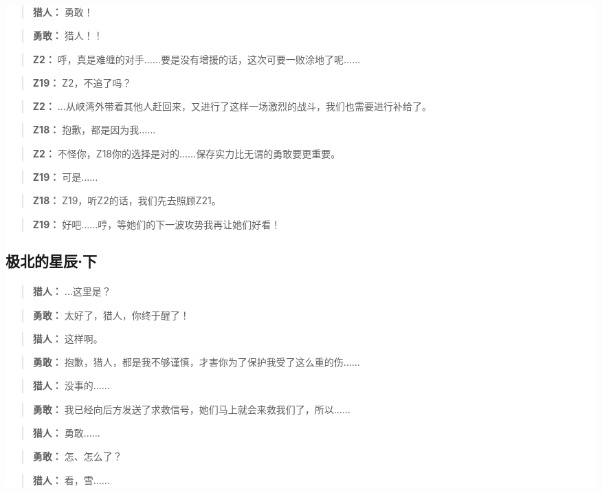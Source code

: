 > **猎人：**
> 勇敢！

> **勇敢：**
> 猎人！！

> **Z2：**
> 呼，真是难缠的对手……要是没有增援的话，这次可要一败涂地了呢……

> **Z19：**
> Z2，不追了吗？

> **Z2：**
> …从峡湾外带着其他人赶回来，又进行了这样一场激烈的战斗，我们也需要进行补给了。

> **Z18：**
> 抱歉，都是因为我……

> **Z2：**
> 不怪你，Z18你的选择是对的……保存实力比无谓的勇敢要更重要。

> **Z19：**
> 可是……

> **Z18：**
> Z19，听Z2的话，我们先去照顾Z21。

> **Z19：**
> 好吧……哼，等她们的下一波攻势我再让她们好看！

## 极北的星辰·下

> **猎人：**
> …这里是？

> **勇敢：**
> 太好了，猎人，你终于醒了！

> **猎人：**
> 这样啊。

> **勇敢：**
> 抱歉，猎人，都是我不够谨慎，才害你为了保护我受了这么重的伤……

> **猎人：**
> 没事的……

> **勇敢：**
> 我已经向后方发送了求救信号，她们马上就会来救我们了，所以……

> **猎人：**
> 勇敢……

> **勇敢：**
> 怎、怎么了？

> **猎人：**
> 看，雪……
